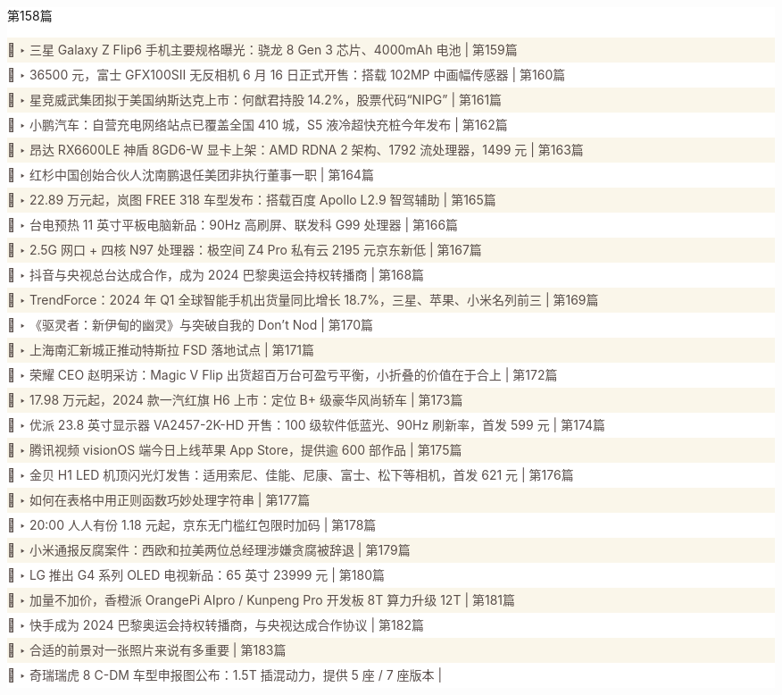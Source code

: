 第158篇</a></div><div style='line-height:3;background-color:#FAF6EA;' ><a href='https://www.ithome.com/0/775/299.htm' style="line-height:2;text-decoration:none;display:block;color:#584D49;">🌈 ‣ 三星 Galaxy Z Flip6 手机主要规格曝光：骁龙 8 Gen 3 芯片、4000mAh 电池 | 第159篇</a></div><div style='line-height:3;' ><a href='https://www.ithome.com/0/775/298.htm' style="line-height:2;text-decoration:none;display:block;color:#584D49;">🌈 ‣ 36500 元，富士 GFX100SⅡ 无反相机 6 月 16 日正式开售：搭载 102MP 中画幅传感器 | 第160篇</a></div><div style='line-height:3;background-color:#FAF6EA;' ><a href='https://www.ithome.com/0/775/297.htm' style="line-height:2;text-decoration:none;display:block;color:#584D49;">🌈 ‣ 星竞威武集团拟于美国纳斯达克上市：何猷君持股 14.2%，股票代码“NIPG” | 第161篇</a></div><div style='line-height:3;' ><a href='https://www.ithome.com/0/775/296.htm' style="line-height:2;text-decoration:none;display:block;color:#584D49;">🌈 ‣ 小鹏汽车：自营充电网络站点已覆盖全国 410 城，S5 液冷超快充桩今年发布 | 第162篇</a></div><div style='line-height:3;background-color:#FAF6EA;' ><a href='https://www.ithome.com/0/775/295.htm' style="line-height:2;text-decoration:none;display:block;color:#584D49;">🌈 ‣ 昂达 RX6600LE 神盾 8GD6-W 显卡上架：AMD RDNA 2 架构、1792 流处理器，1499 元 | 第163篇</a></div><div style='line-height:3;' ><a href='https://www.ithome.com/0/775/294.htm' style="line-height:2;text-decoration:none;display:block;color:#584D49;">🌈 ‣ 红杉中国创始合伙人沈南鹏退任美团非执行董事一职 | 第164篇</a></div><div style='line-height:3;background-color:#FAF6EA;' ><a href='https://www.ithome.com/0/775/293.htm' style="line-height:2;text-decoration:none;display:block;color:#584D49;">🌈 ‣ 22.89 万元起，岚图 FREE 318 车型发布：搭载百度 Apollo L2.9 智驾辅助 | 第165篇</a></div><div style='line-height:3;' ><a href='https://www.ithome.com/0/775/292.htm' style="line-height:2;text-decoration:none;display:block;color:#584D49;">🌈 ‣ 台电预热 11 英寸平板电脑新品：90Hz 高刷屏、联发科 G99 处理器 | 第166篇</a></div><div style='line-height:3;background-color:#FAF6EA;' ><a href='https://www.ithome.com/0/775/291.htm' style="line-height:2;text-decoration:none;display:block;color:#584D49;">🌈 ‣ 2.5G 网口 + 四核 N97 处理器：极空间 Z4 Pro 私有云 2195 元京东新低 | 第167篇</a></div><div style='line-height:3;' ><a href='https://www.ithome.com/0/775/290.htm' style="line-height:2;text-decoration:none;display:block;color:#584D49;">🌈 ‣ 抖音与央视总台达成合作，成为 2024 巴黎奥运会持权转播商 | 第168篇</a></div><div style='line-height:3;background-color:#FAF6EA;' ><a href='https://www.ithome.com/0/775/280.htm' style="line-height:2;text-decoration:none;display:block;color:#584D49;">🌈 ‣ TrendForce：2024 年 Q1 全球智能手机出货量同比增长 18.7%，三星、苹果、小米名列前三 | 第169篇</a></div><div style='line-height:3;' ><a href='https://www.ithome.com/0/775/289.htm' style="line-height:2;text-decoration:none;display:block;color:#584D49;">🌈 ‣ 《驱灵者：新伊甸的幽灵》与突破自我的 Don’t Nod | 第170篇</a></div><div style='line-height:3;background-color:#FAF6EA;' ><a href='https://www.ithome.com/0/775/288.htm' style="line-height:2;text-decoration:none;display:block;color:#584D49;">🌈 ‣ 上海南汇新城正推动特斯拉 FSD 落地试点 | 第171篇</a></div><div style='line-height:3;' ><a href='https://www.ithome.com/0/775/287.htm' style="line-height:2;text-decoration:none;display:block;color:#584D49;">🌈 ‣ 荣耀 CEO 赵明采访：Magic V Flip 出货超百万台可盈亏平衡，小折叠的价值在于合上 | 第172篇</a></div><div style='line-height:3;background-color:#FAF6EA;' ><a href='https://www.ithome.com/0/775/286.htm' style="line-height:2;text-decoration:none;display:block;color:#584D49;">🌈 ‣ 17.98 万元起，2024 款一汽红旗 H6 上市：定位 B+ 级豪华风尚轿车 | 第173篇</a></div><div style='line-height:3;' ><a href='https://www.ithome.com/0/775/284.htm' style="line-height:2;text-decoration:none;display:block;color:#584D49;">🌈 ‣ 优派 23.8 英寸显示器 VA2457-2K-HD 开售：100 级软件低蓝光、90Hz 刷新率，首发 599 元 | 第174篇</a></div><div style='line-height:3;background-color:#FAF6EA;' ><a href='https://www.ithome.com/0/775/283.htm' style="line-height:2;text-decoration:none;display:block;color:#584D49;">🌈 ‣ 腾讯视频 visionOS 端今日上线苹果 App Store，提供逾 600 部作品 | 第175篇</a></div><div style='line-height:3;' ><a href='https://www.ithome.com/0/775/282.htm' style="line-height:2;text-decoration:none;display:block;color:#584D49;">🌈 ‣ 金贝 H1 LED 机顶闪光灯发售：适用索尼、佳能、尼康、富士、松下等相机，首发 621 元 | 第176篇</a></div><div style='line-height:3;background-color:#FAF6EA;' ><a href='https://www.ithome.com/0/775/281.htm' style="line-height:2;text-decoration:none;display:block;color:#584D49;">🌈 ‣ 如何在表格中用正则函数巧妙处理字符串 | 第177篇</a></div><div style='line-height:3;' ><a href='https://www.ithome.com/0/775/158.htm' style="line-height:2;text-decoration:none;display:block;color:#584D49;">🌈 ‣ 20:00 人人有份 1.18 元起，京东无门槛红包限时加码 | 第178篇</a></div><div style='line-height:3;background-color:#FAF6EA;' ><a href='https://www.ithome.com/0/775/279.htm' style="line-height:2;text-decoration:none;display:block;color:#584D49;">🌈 ‣ 小米通报反腐案件：西欧和拉美两位总经理涉嫌贪腐被辞退 | 第179篇</a></div><div style='line-height:3;' ><a href='https://www.ithome.com/0/775/277.htm' style="line-height:2;text-decoration:none;display:block;color:#584D49;">🌈 ‣ LG 推出 G4 系列 OLED 电视新品：65 英寸 23999 元 | 第180篇</a></div><div style='line-height:3;background-color:#FAF6EA;' ><a href='https://www.ithome.com/0/775/276.htm' style="line-height:2;text-decoration:none;display:block;color:#584D49;">🌈 ‣ 加量不加价，香橙派 OrangePi AIpro / Kunpeng Pro 开发板 8T 算力升级 12T | 第181篇</a></div><div style='line-height:3;' ><a href='https://www.ithome.com/0/775/275.htm' style="line-height:2;text-decoration:none;display:block;color:#584D49;">🌈 ‣ 快手成为 2024 巴黎奥运会持权转播商，与央视达成合作协议 | 第182篇</a></div><div style='line-height:3;background-color:#FAF6EA;' ><a href='https://www.ithome.com/0/775/274.htm' style="line-height:2;text-decoration:none;display:block;color:#584D49;">🌈 ‣ 合适的前景对一张照片来说有多重要 | 第183篇</a></div><div style='line-height:3;' ><a href='https://www.ithome.com/0/775/273.htm' style="line-height:2;text-decoration:none;display:block;color:#584D49;">🌈 ‣ 奇瑞瑞虎 8 C-DM 车型申报图公布：1.5T 插混动力，提供 5 座 / 7 座版本 |